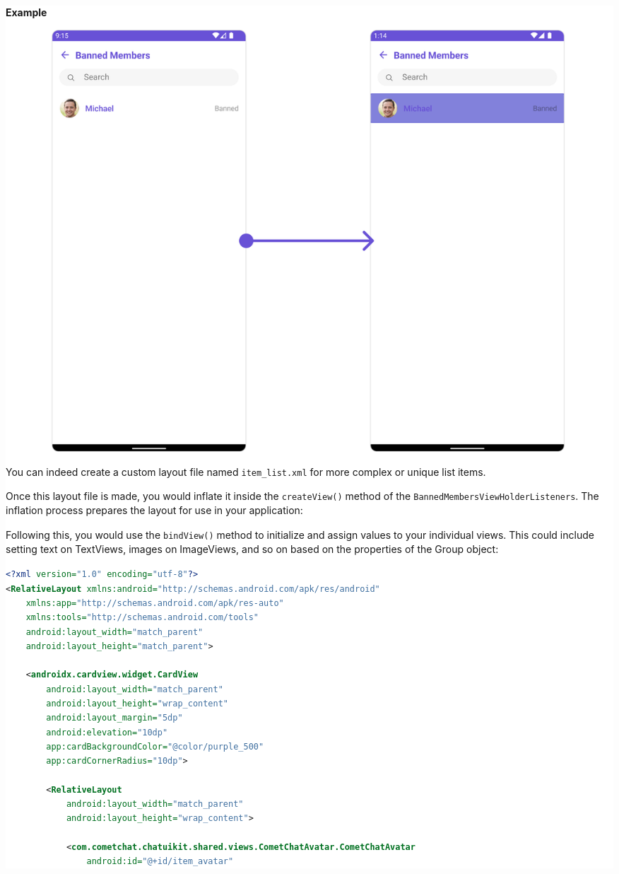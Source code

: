 **Example**

![](../../assets/banned_members_set_listitem_view_cometchat_screens.png)

You can indeed create a custom layout file named `item_list.xml` for more complex or unique list items.

Once this layout file is made, you would inflate it inside the `createView()` method of the `BannedMembersViewHolderListeners`. The inflation process prepares the layout for use in your application:

Following this, you would use the `bindView()` method to initialize and assign values to your individual views. This could include setting text on TextViews, images on ImageViews, and so on based on the properties of the Group object:

```xml title="item_list.xml"
<?xml version="1.0" encoding="utf-8"?>
<RelativeLayout xmlns:android="http://schemas.android.com/apk/res/android"
    xmlns:app="http://schemas.android.com/apk/res-auto"
    xmlns:tools="http://schemas.android.com/tools"
    android:layout_width="match_parent"
    android:layout_height="match_parent">

    <androidx.cardview.widget.CardView
        android:layout_width="match_parent"
        android:layout_height="wrap_content"
        android:layout_margin="5dp"
        android:elevation="10dp"
        app:cardBackgroundColor="@color/purple_500"
        app:cardCornerRadius="10dp">

        <RelativeLayout
            android:layout_width="match_parent"
            android:layout_height="wrap_content">

            <com.cometchat.chatuikit.shared.views.CometChatAvatar.CometChatAvatar
                android:id="@+id/item_avatar"
```